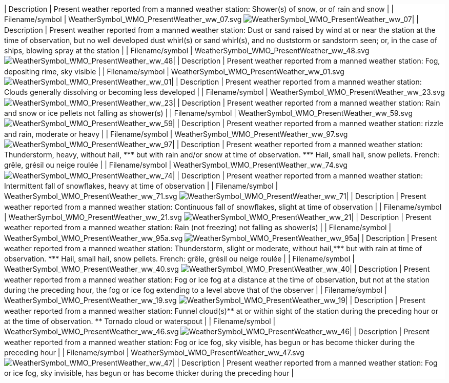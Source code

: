 | Description | Present weather reported from a manned weather station: Shower(s) of snow, or of rain and snow |
| Filename/symbol | WeatherSymbol_WMO_PresentWeather_ww_07.svg ![WeatherSymbol_WMO_PresentWeather_ww_07](https://cdn.rawgit.com/OGCMetOceanDWG/WorldWeatherSymbols/master/symbols/ww_PresentWeather/WeatherSymbol_WMO_PresentWeather_ww_07.svg)|
| Description | Present weather reported from a manned weather station: Dust or sand raised by wind at or near the station at the time of observation, but no well developed dust whirl(s) or sand whirl(s), and no duststorm or sandstorm seen; or, in the case of ships, blowing spray at the station |
| Filename/symbol | WeatherSymbol_WMO_PresentWeather_ww_48.svg ![WeatherSymbol_WMO_PresentWeather_ww_48](https://cdn.rawgit.com/OGCMetOceanDWG/WorldWeatherSymbols/master/symbols/ww_PresentWeather/WeatherSymbol_WMO_PresentWeather_ww_48.svg)|
| Description | Present weather reported from a manned weather station: Fog, depositing rime, sky visible |
| Filename/symbol | WeatherSymbol_WMO_PresentWeather_ww_01.svg ![WeatherSymbol_WMO_PresentWeather_ww_01](https://cdn.rawgit.com/OGCMetOceanDWG/WorldWeatherSymbols/master/symbols/ww_PresentWeather/WeatherSymbol_WMO_PresentWeather_ww_01.svg)|
| Description | Present weather reported from a manned weather station: Clouds generally dissolving or becoming less developed |
| Filename/symbol | WeatherSymbol_WMO_PresentWeather_ww_23.svg ![WeatherSymbol_WMO_PresentWeather_ww_23](https://cdn.rawgit.com/OGCMetOceanDWG/WorldWeatherSymbols/master/symbols/ww_PresentWeather/WeatherSymbol_WMO_PresentWeather_ww_23.svg)|
| Description | Present weather reported from a manned weather station: Rain and snow or ice pellets not falling as shower(s) |
| Filename/symbol | WeatherSymbol_WMO_PresentWeather_ww_59.svg ![WeatherSymbol_WMO_PresentWeather_ww_59](https://cdn.rawgit.com/OGCMetOceanDWG/WorldWeatherSymbols/master/symbols/ww_PresentWeather/WeatherSymbol_WMO_PresentWeather_ww_59.svg)|
| Description | Present weather reported from a manned weather station: rizzle and rain, moderate or heavy |
| Filename/symbol | WeatherSymbol_WMO_PresentWeather_ww_97.svg ![WeatherSymbol_WMO_PresentWeather_ww_97](https://cdn.rawgit.com/OGCMetOceanDWG/WorldWeatherSymbols/master/symbols/ww_PresentWeather/WeatherSymbol_WMO_PresentWeather_ww_97.svg)|
| Description | Present weather reported from a manned weather station: Thunderstorm, heavy, without hail, *** but with rain and/or snow at time of observation. *** Hail, small hail, snow pellets. French: grêle, grésil ou neige roulée |
| Filename/symbol | WeatherSymbol_WMO_PresentWeather_ww_74.svg ![WeatherSymbol_WMO_PresentWeather_ww_74](https://cdn.rawgit.com/OGCMetOceanDWG/WorldWeatherSymbols/master/symbols/ww_PresentWeather/WeatherSymbol_WMO_PresentWeather_ww_74.svg)|
| Description | Present weather reported from a manned weather station: Intermittent fall of snowflakes, heavy at time of observation |
| Filename/symbol | WeatherSymbol_WMO_PresentWeather_ww_71.svg ![WeatherSymbol_WMO_PresentWeather_ww_71](https://cdn.rawgit.com/OGCMetOceanDWG/WorldWeatherSymbols/master/symbols/ww_PresentWeather/WeatherSymbol_WMO_PresentWeather_ww_71.svg)|
| Description | Present weather reported from a manned weather station: Continuous fall of snowflakes, slight at time of observation |
| Filename/symbol | WeatherSymbol_WMO_PresentWeather_ww_21.svg ![WeatherSymbol_WMO_PresentWeather_ww_21](https://cdn.rawgit.com/OGCMetOceanDWG/WorldWeatherSymbols/master/symbols/ww_PresentWeather/WeatherSymbol_WMO_PresentWeather_ww_21.svg)|
| Description | Present weather reported from a manned weather station: Rain (not freezing) not falling as shower(s) |
| Filename/symbol | WeatherSymbol_WMO_PresentWeather_ww_95a.svg ![WeatherSymbol_WMO_PresentWeather_ww_95a](https://cdn.rawgit.com/OGCMetOceanDWG/WorldWeatherSymbols/master/symbols/ww_PresentWeather/WeatherSymbol_WMO_PresentWeather_ww_95a.svg)|
| Description | Present weather reported from a manned weather station: Thunderstorm, slight or moderate, without hail,*** but with rain at time of observation. *** Hail, small hail, snow pellets. French: grêle, grésil ou neige roulée |
| Filename/symbol | WeatherSymbol_WMO_PresentWeather_ww_40.svg ![WeatherSymbol_WMO_PresentWeather_ww_40](https://cdn.rawgit.com/OGCMetOceanDWG/WorldWeatherSymbols/master/symbols/ww_PresentWeather/WeatherSymbol_WMO_PresentWeather_ww_40.svg)|
| Description | Present weather reported from a manned weather station: Fog or ice fog at a distance at the time of observation, but not at the station during the preceding hour, the fog or ice fog extending to a level above that of the observer |
| Filename/symbol | WeatherSymbol_WMO_PresentWeather_ww_19.svg ![WeatherSymbol_WMO_PresentWeather_ww_19](https://cdn.rawgit.com/OGCMetOceanDWG/WorldWeatherSymbols/master/symbols/ww_PresentWeather/WeatherSymbol_WMO_PresentWeather_ww_19.svg)|
| Description | Present weather reported from a manned weather station: Funnel cloud(s)** at or within sight of the station during the preceding hour or at the time of observation. ** Tornado cloud or waterspout |
| Filename/symbol | WeatherSymbol_WMO_PresentWeather_ww_46.svg ![WeatherSymbol_WMO_PresentWeather_ww_46](https://cdn.rawgit.com/OGCMetOceanDWG/WorldWeatherSymbols/master/symbols/ww_PresentWeather/WeatherSymbol_WMO_PresentWeather_ww_46.svg)|
| Description | Present weather reported from a manned weather station: Fog or ice fog, sky visible, has begun or has become thicker during the preceding hour |
| Filename/symbol | WeatherSymbol_WMO_PresentWeather_ww_47.svg ![WeatherSymbol_WMO_PresentWeather_ww_47](https://cdn.rawgit.com/OGCMetOceanDWG/WorldWeatherSymbols/master/symbols/ww_PresentWeather/WeatherSymbol_WMO_PresentWeather_ww_47.svg)|
| Description | Present weather reported from a manned weather station: Fog or ice fog, sky invisible, has begun or has become thicker during the preceding hour |